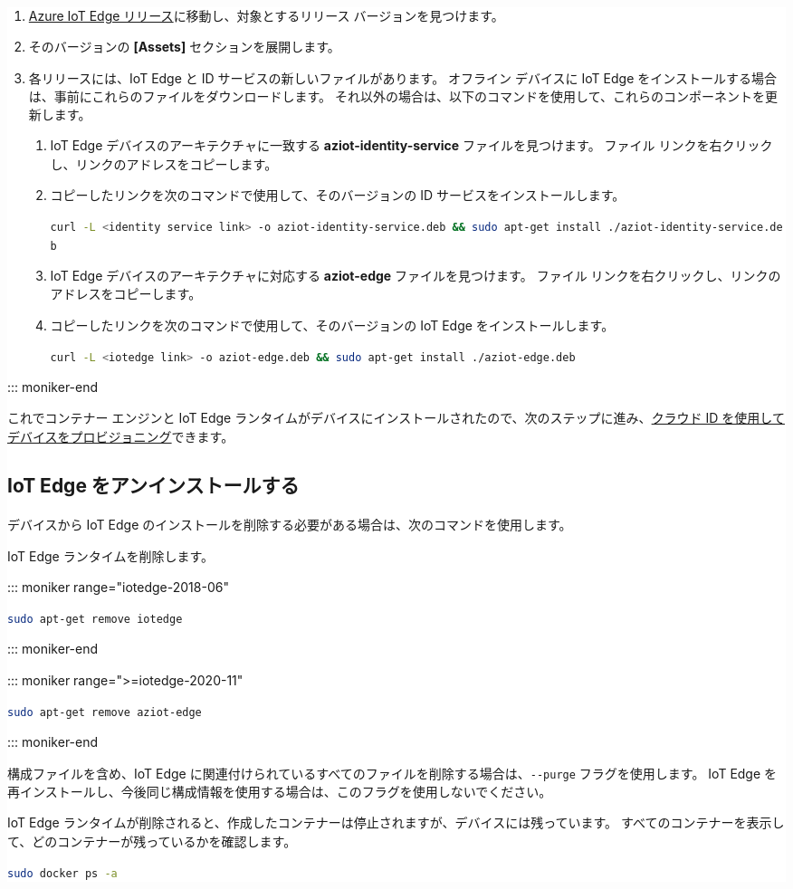 1. [Azure IoT Edge リリース](https://github.com/Azure/azure-iotedge/releases)に移動し、対象とするリリース バージョンを見つけます。

2. そのバージョンの **[Assets]** セクションを展開します。

3. 各リリースには、IoT Edge と ID サービスの新しいファイルがあります。 オフライン デバイスに IoT Edge をインストールする場合は、事前にこれらのファイルをダウンロードします。 それ以外の場合は、以下のコマンドを使用して、これらのコンポーネントを更新します。

   1. IoT Edge デバイスのアーキテクチャに一致する **aziot-identity-service** ファイルを見つけます。 ファイル リンクを右クリックし、リンクのアドレスをコピーします。

   2. コピーしたリンクを次のコマンドで使用して、そのバージョンの ID サービスをインストールします。

      ```bash
      curl -L <identity service link> -o aziot-identity-service.deb && sudo apt-get install ./aziot-identity-service.deb
      ```

   3. IoT Edge デバイスのアーキテクチャに対応する **aziot-edge** ファイルを見つけます。 ファイル リンクを右クリックし、リンクのアドレスをコピーします。

   4. コピーしたリンクを次のコマンドで使用して、そのバージョンの IoT Edge をインストールします。

      ```bash
      curl -L <iotedge link> -o aziot-edge.deb && sudo apt-get install ./aziot-edge.deb
      ```


::: moniker-end

これでコンテナー エンジンと IoT Edge ランタイムがデバイスにインストールされたので、次のステップに進み、[クラウド ID を使用してデバイスをプロビジョニング](#provision-the-device-with-its-cloud-identity)できます。

## <a name="uninstall-iot-edge"></a>IoT Edge をアンインストールする

デバイスから IoT Edge のインストールを削除する必要がある場合は、次のコマンドを使用します。

IoT Edge ランタイムを削除します。


::: moniker range="iotedge-2018-06"

```bash
sudo apt-get remove iotedge
```

::: moniker-end


::: moniker range=">=iotedge-2020-11"

```bash
sudo apt-get remove aziot-edge
```

::: moniker-end

構成ファイルを含め、IoT Edge に関連付けられているすべてのファイルを削除する場合は、`--purge` フラグを使用します。 IoT Edge を再インストールし、今後同じ構成情報を使用する場合は、このフラグを使用しないでください。

IoT Edge ランタイムが削除されると、作成したコンテナーは停止されますが、デバイスには残っています。 すべてのコンテナーを表示して、どのコンテナーが残っているかを確認します。

```bash
sudo docker ps -a
```
